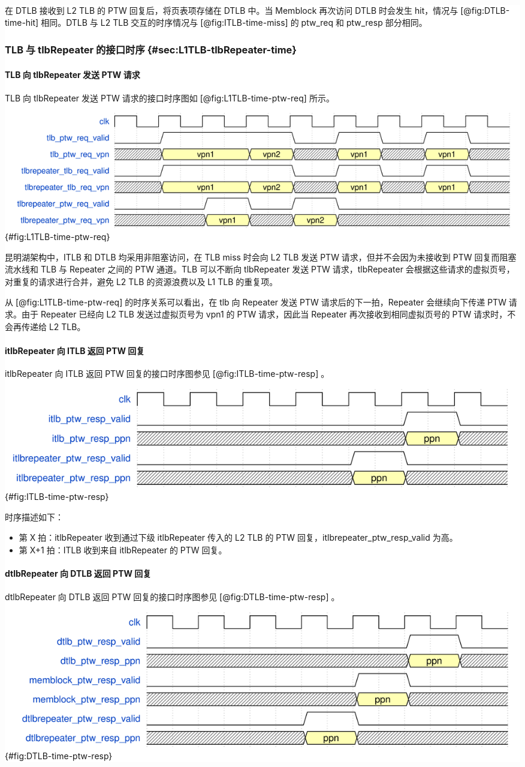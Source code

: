 在 DTLB 接收到 L2 TLB 的 PTW 回复后，将页表项存储在 DTLB 中。当 Memblock 再次访问 DTLB 时会发生 hit，情况与 [@fig:DTLB-time-hit] 相同。DTLB 与 L2 TLB 交互的时序情况与 [@fig:ITLB-time-miss] 的 ptw_req 和 ptw_resp 部分相同。

### TLB 与 tlbRepeater 的接口时序 {#sec:L1TLB-tlbRepeater-time}

#### TLB 向 tlbRepeater 发送 PTW 请求

TLB 向 tlbRepeater 发送 PTW 请求的接口时序图如 [@fig:L1TLB-time-ptw-req] 所示。

![TLB 向 Repeater 发送 PTW 请求的时序图](figure/image23.svg){#fig:L1TLB-time-ptw-req}

昆明湖架构中，ITLB 和 DTLB 均采用非阻塞访问，在 TLB miss 时会向 L2 TLB 发送 PTW 请求，但并不会因为未接收到 PTW 回复而阻塞流水线和 TLB 与 Repeater 之间的 PTW 通道。TLB 可以不断向 tlbRepeater 发送 PTW 请求，tlbRepeater 会根据这些请求的虚拟页号，对重复的请求进行合并，避免 L2 TLB 的资源浪费以及 L1 TLB 的重复项。

从 [@fig:L1TLB-time-ptw-req] 的时序关系可以看出，在 tlb 向 Repeater 发送 PTW 请求后的下一拍，Repeater 会继续向下传递 PTW 请求。由于 Repeater 已经向 L2 TLB 发送过虚拟页号为 vpn1 的 PTW 请求，因此当 Repeater 再次接收到相同虚拟页号的 PTW 请求时，不会再传递给 L2 TLB。

#### itlbRepeater 向 ITLB 返回 PTW 回复

itlbRepeater 向 ITLB 返回 PTW 回复的接口时序图参见 [@fig:ITLB-time-ptw-resp] 。

![itlbRepeater 向 ITLB 返回 PTW 回复的时序图](figure/image25.svg){#fig:ITLB-time-ptw-resp}

时序描述如下：

* 第 X 拍：itlbRepeater 收到通过下级 itlbRepeater 传入的 L2 TLB 的 PTW 回复，itlbrepeater_ptw_resp_valid 为高。
* 第 X+1 拍：ITLB 收到来自 itlbRepeater 的 PTW 回复。

#### dtlbRepeater 向 DTLB 返回 PTW 回复

dtlbRepeater 向 DTLB 返回 PTW 回复的接口时序图参见 [@fig:DTLB-time-ptw-resp] 。

![dtlbRepeater 向 DTLB 返回 PTW 回复的时序图](figure/image27.svg){#fig:DTLB-time-ptw-resp}

